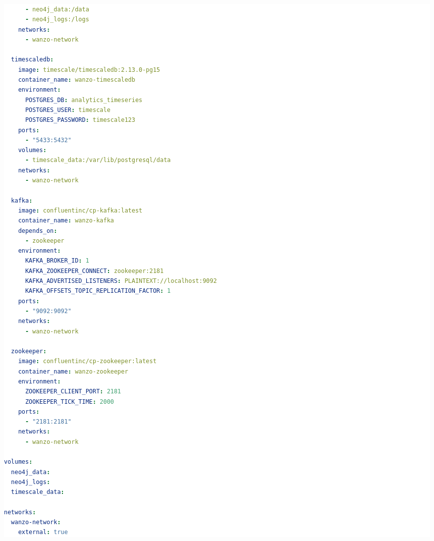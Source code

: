 ```yaml
      - neo4j_data:/data
      - neo4j_logs:/logs
    networks:
      - wanzo-network

  timescaledb:
    image: timescale/timescaledb:2.13.0-pg15
    container_name: wanzo-timescaledb  
    environment:
      POSTGRES_DB: analytics_timeseries
      POSTGRES_USER: timescale
      POSTGRES_PASSWORD: timescale123
    ports:
      - "5433:5432"
    volumes:
      - timescale_data:/var/lib/postgresql/data
    networks:
      - wanzo-network

  kafka:
    image: confluentinc/cp-kafka:latest
    container_name: wanzo-kafka
    depends_on:
      - zookeeper
    environment:
      KAFKA_BROKER_ID: 1
      KAFKA_ZOOKEEPER_CONNECT: zookeeper:2181
      KAFKA_ADVERTISED_LISTENERS: PLAINTEXT://localhost:9092
      KAFKA_OFFSETS_TOPIC_REPLICATION_FACTOR: 1
    ports:
      - "9092:9092"
    networks:
      - wanzo-network

  zookeeper:
    image: confluentinc/cp-zookeeper:latest
    container_name: wanzo-zookeeper
    environment:
      ZOOKEEPER_CLIENT_PORT: 2181
      ZOOKEEPER_TICK_TIME: 2000
    ports:
      - "2181:2181"
    networks:
      - wanzo-network

volumes:
  neo4j_data:
  neo4j_logs:
  timescale_data:

networks:
  wanzo-network:
    external: true
```
